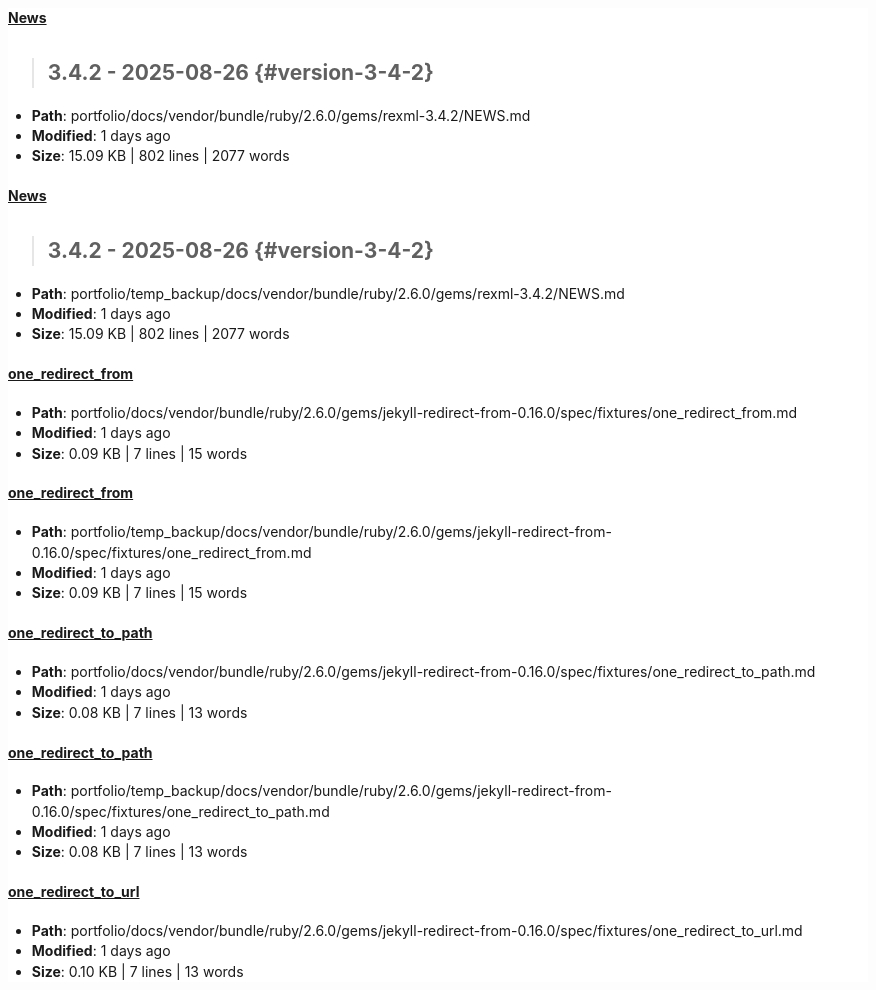 #### [News](../../portfolio/docs/vendor/bundle/ruby/2.6.0/gems/rexml-3.4.2/NEWS.md)
> ## 3.4.2 - 2025-08-26 {#version-3-4-2}
- **Path**: portfolio/docs/vendor/bundle/ruby/2.6.0/gems/rexml-3.4.2/NEWS.md
- **Modified**: 1 days ago
- **Size**: 15.09 KB | 802 lines | 2077 words

#### [News](../../portfolio/temp_backup/docs/vendor/bundle/ruby/2.6.0/gems/rexml-3.4.2/NEWS.md)
> ## 3.4.2 - 2025-08-26 {#version-3-4-2}
- **Path**: portfolio/temp_backup/docs/vendor/bundle/ruby/2.6.0/gems/rexml-3.4.2/NEWS.md
- **Modified**: 1 days ago
- **Size**: 15.09 KB | 802 lines | 2077 words

#### [one_redirect_from](../../portfolio/docs/vendor/bundle/ruby/2.6.0/gems/jekyll-redirect-from-0.16.0/spec/fixtures/one_redirect_from.md)
- **Path**: portfolio/docs/vendor/bundle/ruby/2.6.0/gems/jekyll-redirect-from-0.16.0/spec/fixtures/one_redirect_from.md
- **Modified**: 1 days ago
- **Size**: 0.09 KB | 7 lines | 15 words

#### [one_redirect_from](../../portfolio/temp_backup/docs/vendor/bundle/ruby/2.6.0/gems/jekyll-redirect-from-0.16.0/spec/fixtures/one_redirect_from.md)
- **Path**: portfolio/temp_backup/docs/vendor/bundle/ruby/2.6.0/gems/jekyll-redirect-from-0.16.0/spec/fixtures/one_redirect_from.md
- **Modified**: 1 days ago
- **Size**: 0.09 KB | 7 lines | 15 words

#### [one_redirect_to_path](../../portfolio/docs/vendor/bundle/ruby/2.6.0/gems/jekyll-redirect-from-0.16.0/spec/fixtures/one_redirect_to_path.md)
- **Path**: portfolio/docs/vendor/bundle/ruby/2.6.0/gems/jekyll-redirect-from-0.16.0/spec/fixtures/one_redirect_to_path.md
- **Modified**: 1 days ago
- **Size**: 0.08 KB | 7 lines | 13 words

#### [one_redirect_to_path](../../portfolio/temp_backup/docs/vendor/bundle/ruby/2.6.0/gems/jekyll-redirect-from-0.16.0/spec/fixtures/one_redirect_to_path.md)
- **Path**: portfolio/temp_backup/docs/vendor/bundle/ruby/2.6.0/gems/jekyll-redirect-from-0.16.0/spec/fixtures/one_redirect_to_path.md
- **Modified**: 1 days ago
- **Size**: 0.08 KB | 7 lines | 13 words

#### [one_redirect_to_url](../../portfolio/docs/vendor/bundle/ruby/2.6.0/gems/jekyll-redirect-from-0.16.0/spec/fixtures/one_redirect_to_url.md)
- **Path**: portfolio/docs/vendor/bundle/ruby/2.6.0/gems/jekyll-redirect-from-0.16.0/spec/fixtures/one_redirect_to_url.md
- **Modified**: 1 days ago
- **Size**: 0.10 KB | 7 lines | 13 words
